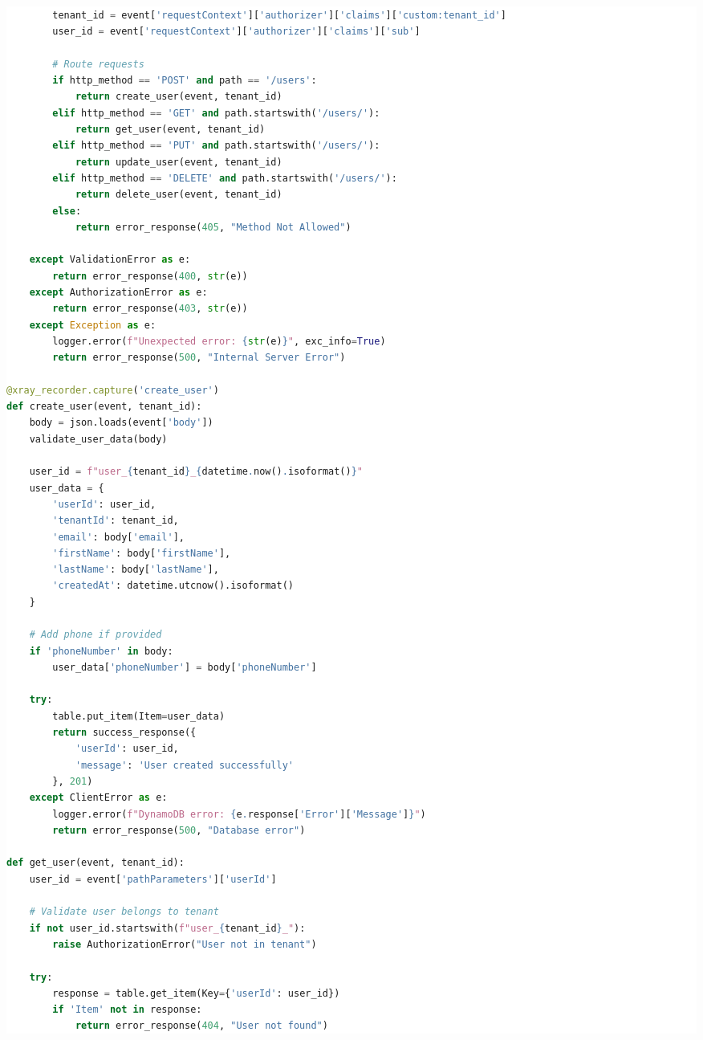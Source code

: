 ```python:Chapter03/02-document-understanding/user_service.py
        tenant_id = event['requestContext']['authorizer']['claims']['custom:tenant_id']
        user_id = event['requestContext']['authorizer']['claims']['sub']
        
        # Route requests
        if http_method == 'POST' and path == '/users':
            return create_user(event, tenant_id)
        elif http_method == 'GET' and path.startswith('/users/'):
            return get_user(event, tenant_id)
        elif http_method == 'PUT' and path.startswith('/users/'):
            return update_user(event, tenant_id)
        elif http_method == 'DELETE' and path.startswith('/users/'):
            return delete_user(event, tenant_id)
        else:
            return error_response(405, "Method Not Allowed")
            
    except ValidationError as e:
        return error_response(400, str(e))
    except AuthorizationError as e:
        return error_response(403, str(e))
    except Exception as e:
        logger.error(f"Unexpected error: {str(e)}", exc_info=True)
        return error_response(500, "Internal Server Error")

@xray_recorder.capture('create_user')
def create_user(event, tenant_id):
    body = json.loads(event['body'])
    validate_user_data(body)
    
    user_id = f"user_{tenant_id}_{datetime.now().isoformat()}"
    user_data = {
        'userId': user_id,
        'tenantId': tenant_id,
        'email': body['email'],
        'firstName': body['firstName'],
        'lastName': body['lastName'],
        'createdAt': datetime.utcnow().isoformat()
    }
    
    # Add phone if provided
    if 'phoneNumber' in body:
        user_data['phoneNumber'] = body['phoneNumber']
    
    try:
        table.put_item(Item=user_data)
        return success_response({
            'userId': user_id,
            'message': 'User created successfully'
        }, 201)
    except ClientError as e:
        logger.error(f"DynamoDB error: {e.response['Error']['Message']}")
        return error_response(500, "Database error")

def get_user(event, tenant_id):
    user_id = event['pathParameters']['userId']
    
    # Validate user belongs to tenant
    if not user_id.startswith(f"user_{tenant_id}_"):
        raise AuthorizationError("User not in tenant")
    
    try:
        response = table.get_item(Key={'userId': user_id})
        if 'Item' not in response:
            return error_response(404, "User not found")
```